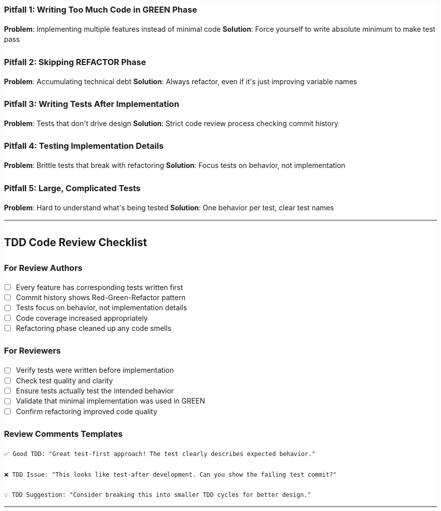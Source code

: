 ### **Pitfall 1: Writing Too Much Code in GREEN Phase**
**Problem**: Implementing multiple features instead of minimal code
**Solution**: Force yourself to write absolute minimum to make test pass

### **Pitfall 2: Skipping REFACTOR Phase**
**Problem**: Accumulating technical debt
**Solution**: Always refactor, even if it's just improving variable names

### **Pitfall 3: Writing Tests After Implementation**
**Problem**: Tests that don't drive design
**Solution**: Strict code review process checking commit history

### **Pitfall 4: Testing Implementation Details**
**Problem**: Brittle tests that break with refactoring
**Solution**: Focus tests on behavior, not implementation

### **Pitfall 5: Large, Complicated Tests**
**Problem**: Hard to understand what's being tested
**Solution**: One behavior per test, clear test names

---

## TDD Code Review Checklist

### **For Review Authors**
- [ ] Every feature has corresponding tests written first
- [ ] Commit history shows Red-Green-Refactor pattern
- [ ] Tests focus on behavior, not implementation details
- [ ] Code coverage increased appropriately
- [ ] Refactoring phase cleaned up any code smells

### **For Reviewers**
- [ ] Verify tests were written before implementation
- [ ] Check test quality and clarity
- [ ] Ensure tests actually test the intended behavior
- [ ] Validate that minimal implementation was used in GREEN
- [ ] Confirm refactoring improved code quality

### **Review Comments Templates**
```
✅ Good TDD: "Great test-first approach! The test clearly describes expected behavior."

❌ TDD Issue: "This looks like test-after development. Can you show the failing test commit?"

💡 TDD Suggestion: "Consider breaking this into smaller TDD cycles for better design."
```

---
